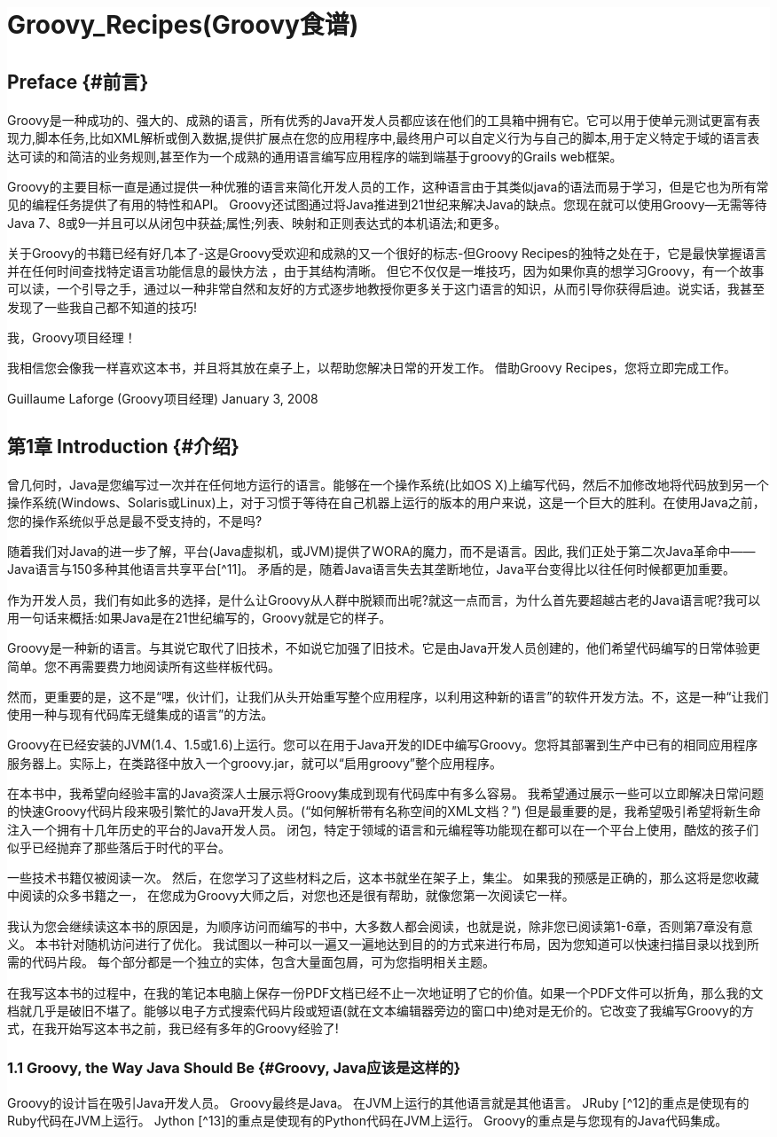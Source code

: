 # Groovy_Recipes(Groovy食谱)

## Preface {#前言}
Groovy是一种成功的、强大的、成熟的语言，所有优秀的Java开发人员都应该在他们的工具箱中拥有它。它可以用于使单元测试更富有表现力,脚本任务,比如XML解析或倒入数据,提供扩展点在您的应用程序中,最终用户可以自定义行为与自己的脚本,用于定义特定于域的语言表达可读的和简洁的业务规则,甚至作为一个成熟的通用语言编写应用程序的端到端基于groovy的Grails web框架。

Groovy的主要目标一直是通过提供一种优雅的语言来简化开发人员的工作，这种语言由于其类似java的语法而易于学习，但是它也为所有常见的编程任务提供了有用的特性和API。 Groovy还试图通过将Java推进到21世纪来解决Java的缺点。您现在就可以使用Groovy—无需等待Java 7、8或9—并且可以从闭包中获益;属性;列表、映射和正则表达式的本机语法;和更多。

关于Groovy的书籍已经有好几本了-这是Groovy受欢迎和成熟的又一个很好的标志-但Groovy Recipes的独特之处在于，它是最快掌握语言并在任何时间查找特定语言功能信息的最快方法 ，由于其结构清晰。 但它不仅仅是一堆技巧，因为如果你真的想学习Groovy，有一个故事可以读，一个引导之手，通过以一种非常自然和友好的方式逐步地教授你更多关于这门语言的知识，从而引导你获得启迪。说实话，我甚至发现了一些我自己都不知道的技巧!

我，Groovy项目经理！

我相信您会像我一样喜欢这本书，并且将其放在桌子上，以帮助您解决日常的开发工作。 借助Groovy Recipes，您将立即完成工作。

Guillaume Laforge (Groovy项目经理)
January 3, 2008

## 第1章 Introduction {#介绍}
曾几何时，Java是您编写过一次并在任何地方运行的语言。能够在一个操作系统(比如OS X)上编写代码，然后不加修改地将代码放到另一个操作系统(Windows、Solaris或Linux)上，对于习惯于等待在自己机器上运行的版本的用户来说，这是一个巨大的胜利。在使用Java之前，您的操作系统似乎总是最不受支持的，不是吗?

随着我们对Java的进一步了解，平台(Java虚拟机，或JVM)提供了WORA的魔力，而不是语言。因此, 我们正处于第二次Java革命中——Java语言与150多种其他语言共享平台[^11]。 矛盾的是，随着Java语言失去其垄断地位，Java平台变得比以往任何时候都更加重要。

作为开发人员，我们有如此多的选择，是什么让Groovy从人群中脱颖而出呢?就这一点而言，为什么首先要超越古老的Java语言呢?我可以用一句话来概括:如果Java是在21世纪编写的，Groovy就是它的样子。

Groovy是一种新的语言。与其说它取代了旧技术，不如说它加强了旧技术。它是由Java开发人员创建的，他们希望代码编写的日常体验更简单。您不再需要费力地阅读所有这些样板代码。

然而，更重要的是，这不是“嘿，伙计们，让我们从头开始重写整个应用程序，以利用这种新的语言”的软件开发方法。不，这是一种“让我们使用一种与现有代码库无缝集成的语言”的方法。

Groovy在已经安装的JVM(1.4、1.5或1.6)上运行。您可以在用于Java开发的IDE中编写Groovy。您将其部署到生产中已有的相同应用程序服务器上。实际上，在类路径中放入一个groovy.jar，就可以“启用groovy”整个应用程序。

在本书中，我希望向经验丰富的Java资深人士展示将Groovy集成到现有代码库中有多么容易。 我希望通过展示一些可以立即解决日常问题的快速Groovy代码片段来吸引繁忙的Java开发人员。(“如何解析带有名称空间的XML文档？”) 但是最重要的是，我希望吸引希望将新生命注入一个拥有十几年历史的平台的Java开发人员。 闭包，特定于领域的语言和元编程等功能现在都可以在一个平台上使用，酷炫的孩子们似乎已经抛弃了那些落后于时代的平台。

一些技术书籍仅被阅读一次。 然后，在您学习了这些材料之后，这本书就坐在架子上，集尘。 如果我的预感是正确的，那么这将是您收藏中阅读的众多书籍之一， 在您成为Groovy大师之后，对您也还是很有帮助，就像您第一次阅读它一样。

我认为您会继续读这本书的原因是，为顺序访问而编写的书中，大多数人都会阅读，也就是说，除非您已阅读第1-6章，否则第7章没有意义。 本书针对随机访问进行了优化。 我试图以一种可以一遍又一遍地达到目的的方式来进行布局，因为您知道可以快速扫描目录以找到所需的代码片段。 每个部分都是一个独立的实体，包含大量面包屑，可为您指明相关主题。

在我写这本书的过程中，在我的笔记本电脑上保存一份PDF文档已经不止一次地证明了它的价值。如果一个PDF文件可以折角，那么我的文档就几乎是破旧不堪了。能够以电子方式搜索代码片段或短语(就在文本编辑器旁边的窗口中)绝对是无价的。它改变了我编写Groovy的方式，在我开始写这本书之前，我已经有多年的Groovy经验了!

### 1.1 Groovy, the Way Java Should Be {#Groovy, Java应该是这样的}
Groovy的设计旨在吸引Java开发人员。 Groovy最终是Java。 在JVM上运行的其他语言就是其他语言。 JRuby [^12]的重点是使现有的Ruby代码在JVM上运行。 Jython [^13]的重点是使现有的Python代码在JVM上运行。 Groovy的重点是与您现有的Java代码集成。
